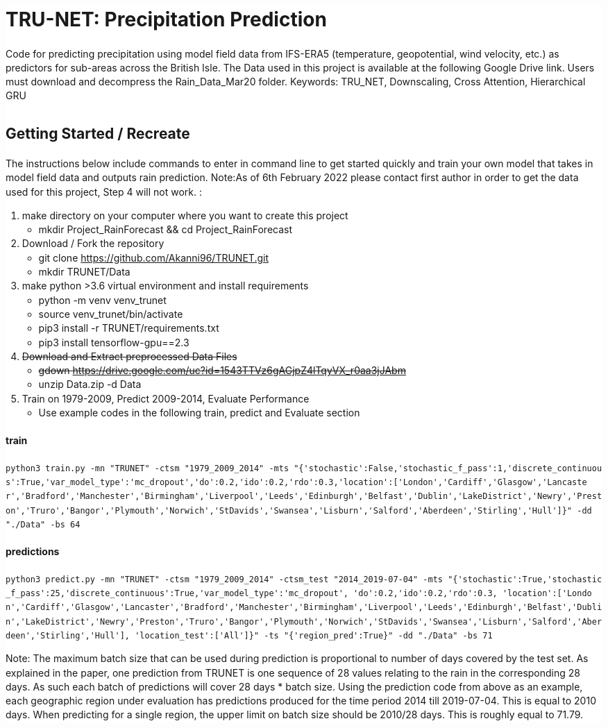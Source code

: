 # TRU-NET: Precipitation Prediction

Code for predicting precipitation using model field data from IFS-ERA5 (temperature, geopotential, wind velocity, etc.) as predictors for sub-areas across the British Isle.
The Data used in this project is available at the following Google Drive link. Users must download and decompress the Rain_Data_Mar20 folder. 
Keywords: TRU_NET, Downscaling, Cross Attention, Hierarchical GRU

## Getting Started / Recreate
The instructions below include commands to enter in command line to get started quickly and train your own model that takes in model field data and outputs rain prediction. Note:As of 6th February 2022 please contact first author in order to get the data used for this project, Step 4 will not work. : 

1.  make directory on your computer where you want to create this project 
    *  mkdir Project_RainForecast && cd Project_RainForecast
2.  Download / Fork the repository
    *  git clone https://github.com/Akanni96/TRUNET.git 
    *  mkdir TRUNET/Data
3.  make python >3.6 virtual environment and install requirements
    *  python -m venv venv_trunet
    *  source venv_trunet/bin/activate
    *  pip3 install -r TRUNET/requirements.txt
    *  pip3 install tensorflow-gpu==2.3
4.  ~~Download and Extract preprocessed Data Files~~
    *  ~~gdown https://drive.google.com/uc?id=1543TTVz6gAGjpZ4lTqyVX_r0aa3jJAbm~~
    *  unzip Data.zip -d Data
5.  Train on 1979-2009, Predict 2009-2014, Evaluate Performance
    *  Use example codes in the following train, predict and Evaluate section
  
#### train
`python3 train.py -mn "TRUNET" -ctsm "1979_2009_2014" -mts "{'stochastic':False,'stochastic_f_pass':1,'discrete_continuous':True,'var_model_type':'mc_dropout','do':0.2,'ido':0.2,'rdo':0.3,'location':['London','Cardiff','Glasgow','Lancaster','Bradford','Manchester','Birmingham','Liverpool','Leeds','Edinburgh','Belfast','Dublin','LakeDistrict','Newry','Preston','Truro','Bangor','Plymouth','Norwich','StDavids','Swansea','Lisburn','Salford','Aberdeen','Stirling','Hull']}" -dd "./Data" -bs 64`

#### predictions
`python3 predict.py -mn "TRUNET" -ctsm "1979_2009_2014" -ctsm_test "2014_2019-07-04" -mts "{'stochastic':True,'stochastic_f_pass':25,'discrete_continuous':True,'var_model_type':'mc_dropout', 'do':0.2,'ido':0.2,'rdo':0.3, 'location':['London','Cardiff','Glasgow','Lancaster','Bradford','Manchester','Birmingham','Liverpool','Leeds','Edinburgh','Belfast','Dublin','LakeDistrict','Newry','Preston','Truro','Bangor','Plymouth','Norwich','StDavids','Swansea','Lisburn','Salford','Aberdeen','Stirling','Hull'], 'location_test':['All']}" -ts "{'region_pred':True}" -dd "./Data" -bs 71`

Note: The maximum batch size that can be used during prediction is proportional to number of days covered by the test set. As explained in the paper, one prediction from TRUNET is one sequence of 28 values relating to the rain in the corresponding 28 days. As such each batch of predictions will cover 28 days * batch size. Using the prediction code from above as an example, each geographic region under evaluation has predictions produced for the time period 2014 till 2019-07-04. This is equal to 2010 days. When predicting for a single region, the upper limit on batch size should be 2010/28 days. This is roughly equal to 71.79. 
